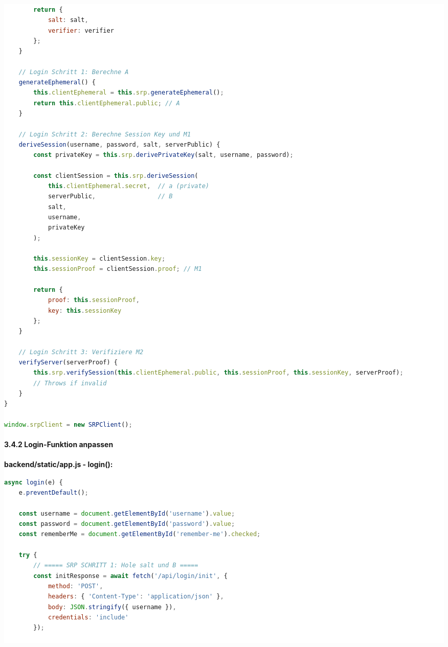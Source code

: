 ```javascript
        return {
            salt: salt,
            verifier: verifier
        };
    }
    
    // Login Schritt 1: Berechne A
    generateEphemeral() {
        this.clientEphemeral = this.srp.generateEphemeral();
        return this.clientEphemeral.public; // A
    }
    
    // Login Schritt 2: Berechne Session Key und M1
    deriveSession(username, password, salt, serverPublic) {
        const privateKey = this.srp.derivePrivateKey(salt, username, password);
        
        const clientSession = this.srp.deriveSession(
            this.clientEphemeral.secret,  // a (private)
            serverPublic,                 // B
            salt,
            username,
            privateKey
        );
        
        this.sessionKey = clientSession.key;
        this.sessionProof = clientSession.proof; // M1
        
        return {
            proof: this.sessionProof,
            key: this.sessionKey
        };
    }
    
    // Login Schritt 3: Verifiziere M2
    verifyServer(serverProof) {
        this.srp.verifySession(this.clientEphemeral.public, this.sessionProof, this.sessionKey, serverProof);
        // Throws if invalid
    }
}

window.srpClient = new SRPClient();
```

#### 3.4.2 Login-Funktion anpassen

**backend/static/app.js - login():**
```javascript
async login(e) {
    e.preventDefault();
    
    const username = document.getElementById('username').value;
    const password = document.getElementById('password').value;
    const rememberMe = document.getElementById('remember-me').checked;
    
    try {
        // ===== SRP SCHRITT 1: Hole salt und B =====
        const initResponse = await fetch('/api/login/init', {
            method: 'POST',
            headers: { 'Content-Type': 'application/json' },
            body: JSON.stringify({ username }),
            credentials: 'include'
        });
        
```